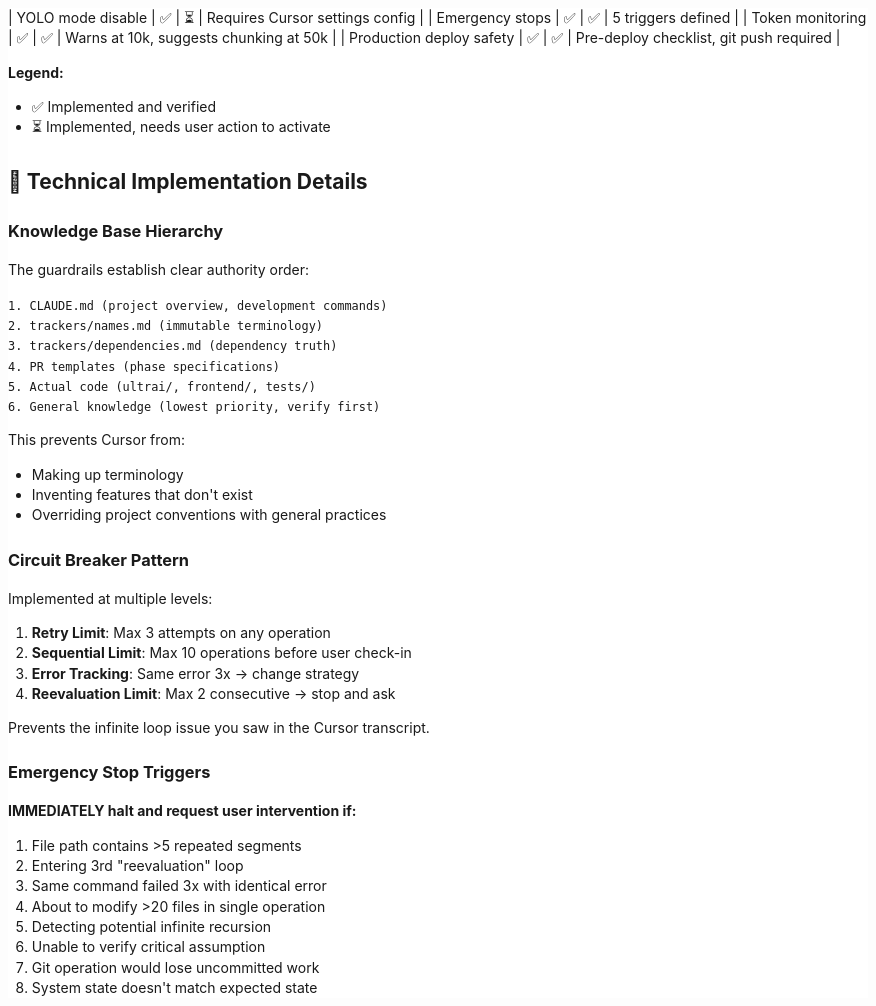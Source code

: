| YOLO mode disable | ✅ | ⏳ | Requires Cursor settings config |
| Emergency stops | ✅ | ✅ | 5 triggers defined |
| Token monitoring | ✅ | ✅ | Warns at 10k, suggests chunking at 50k |
| Production deploy safety | ✅ | ✅ | Pre-deploy checklist, git push required |

**Legend:**
- ✅ Implemented and verified
- ⏳ Implemented, needs user action to activate

## 🔬 Technical Implementation Details

### Knowledge Base Hierarchy

The guardrails establish clear authority order:

```
1. CLAUDE.md (project overview, development commands)
2. trackers/names.md (immutable terminology)
3. trackers/dependencies.md (dependency truth)
4. PR templates (phase specifications)
5. Actual code (ultrai/, frontend/, tests/)
6. General knowledge (lowest priority, verify first)
```

This prevents Cursor from:
- Making up terminology
- Inventing features that don't exist
- Overriding project conventions with general practices

### Circuit Breaker Pattern

Implemented at multiple levels:

1. **Retry Limit**: Max 3 attempts on any operation
2. **Sequential Limit**: Max 10 operations before user check-in
3. **Error Tracking**: Same error 3x → change strategy
4. **Reevaluation Limit**: Max 2 consecutive → stop and ask

Prevents the infinite loop issue you saw in the Cursor transcript.

### Emergency Stop Triggers

**IMMEDIATELY halt and request user intervention if:**

1. File path contains >5 repeated segments
2. Entering 3rd "reevaluation" loop
3. Same command failed 3x with identical error
4. About to modify >20 files in single operation
5. Detecting potential infinite recursion
6. Unable to verify critical assumption
7. Git operation would lose uncommitted work
8. System state doesn't match expected state
